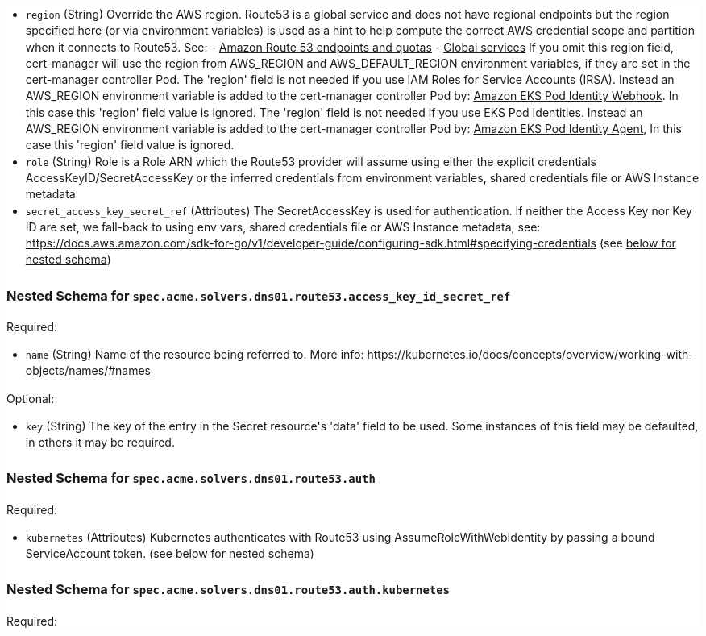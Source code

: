 - `region` (String) Override the AWS region. Route53 is a global service and does not have regional endpoints but the region specified here (or via environment variables) is used as a hint to help compute the correct AWS credential scope and partition when it connects to Route53. See: - [Amazon Route 53 endpoints and quotas](https://docs.aws.amazon.com/general/latest/gr/r53.html) - [Global services](https://docs.aws.amazon.com/whitepapers/latest/aws-fault-isolation-boundaries/global-services.html) If you omit this region field, cert-manager will use the region from AWS_REGION and AWS_DEFAULT_REGION environment variables, if they are set in the cert-manager controller Pod. The 'region' field is not needed if you use [IAM Roles for Service Accounts (IRSA)](https://docs.aws.amazon.com/eks/latest/userguide/iam-roles-for-service-accounts.html). Instead an AWS_REGION environment variable is added to the cert-manager controller Pod by: [Amazon EKS Pod Identity Webhook](https://github.com/aws/amazon-eks-pod-identity-webhook). In this case this 'region' field value is ignored. The 'region' field is not needed if you use [EKS Pod Identities](https://docs.aws.amazon.com/eks/latest/userguide/pod-identities.html). Instead an AWS_REGION environment variable is added to the cert-manager controller Pod by: [Amazon EKS Pod Identity Agent](https://github.com/aws/eks-pod-identity-agent), In this case this 'region' field value is ignored.
- `role` (String) Role is a Role ARN which the Route53 provider will assume using either the explicit credentials AccessKeyID/SecretAccessKey or the inferred credentials from environment variables, shared credentials file or AWS Instance metadata
- `secret_access_key_secret_ref` (Attributes) The SecretAccessKey is used for authentication. If neither the Access Key nor Key ID are set, we fall-back to using env vars, shared credentials file or AWS Instance metadata, see: https://docs.aws.amazon.com/sdk-for-go/v1/developer-guide/configuring-sdk.html#specifying-credentials (see [below for nested schema](#nestedatt--spec--acme--solvers--dns01--route53--secret_access_key_secret_ref))

<a id="nestedatt--spec--acme--solvers--dns01--route53--access_key_id_secret_ref"></a>
### Nested Schema for `spec.acme.solvers.dns01.route53.access_key_id_secret_ref`

Required:

- `name` (String) Name of the resource being referred to. More info: https://kubernetes.io/docs/concepts/overview/working-with-objects/names/#names

Optional:

- `key` (String) The key of the entry in the Secret resource's 'data' field to be used. Some instances of this field may be defaulted, in others it may be required.


<a id="nestedatt--spec--acme--solvers--dns01--route53--auth"></a>
### Nested Schema for `spec.acme.solvers.dns01.route53.auth`

Required:

- `kubernetes` (Attributes) Kubernetes authenticates with Route53 using AssumeRoleWithWebIdentity by passing a bound ServiceAccount token. (see [below for nested schema](#nestedatt--spec--acme--solvers--dns01--route53--auth--kubernetes))

<a id="nestedatt--spec--acme--solvers--dns01--route53--auth--kubernetes"></a>
### Nested Schema for `spec.acme.solvers.dns01.route53.auth.kubernetes`

Required:
